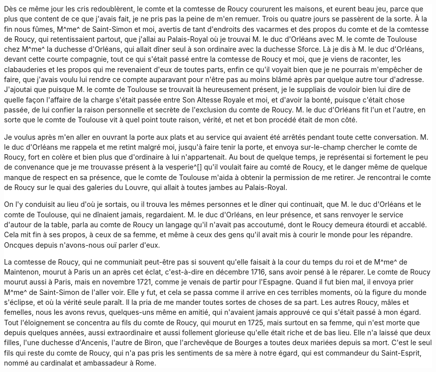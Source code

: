 Dès ce même jour les cris redoublèrent, le comte et la comtesse de Roucy
coururent les maisons, et eurent beau jeu, parce que plus que content de ce
que j'avais fait, je ne pris pas la peine de m'en remuer. Trois ou quatre
jours se passèrent de la sorte. À la fin nous fûmes, M^me^ de Saint-Simon et
moi, avertis de tant d'endroits des vacarmes et des propos du comte et de la
comtesse de Roucy, qui retentissaient partout, que j'allai au Palais-Royal où
je trouvai M. le duc d'Orléans avec M. le comte de Toulouse chez M^me^ la
duchesse d'Orléans, qui allait dîner seul à son ordinaire avec la duchesse
Sforce. Là je dis à M. le duc d'Orléans, devant cette courte compagnie, tout
ce qui s'était passé entre la comtesse de Roucy et moi, que je viens de
raconter, les clabauderies et les propos qui me revenaient d'eux de toutes
parts, enfin ce qu'il voyait bien que je ne pourrais m'empêcher de faire, que
j'avais voulu lui rendre ce compte auparavant pour n'être pas au moins blâmé
après par quelque autre tour d'adresse. J'ajoutai que puisque M. le comte de
Toulouse se trouvait là heureusement présent, je le suppliais de vouloir bien
lui dire de quelle façon l'affaire de la charge s'était passée entre Son
Altesse Royale et moi, et d'avoir la bonté, puisque c'était chose passée, de
lui confier la raison personnelle et secrète de l'exclusion du comte de Roucy.
M. le duc d'Orléans fit l'un et l'autre, en sorte que le comte de Toulouse vit
à quel point toute raison, vérité, et net et bon procédé était de mon côté.

Je voulus après m'en aller en ouvrant la porte aux plats et au service qui
avaient été arrêtés pendant toute cette conversation. M. le duc d'Orléans me
rappela et me retint malgré moi, jusqu'à faire tenir la porte, et envoya
sur-le-champ chercher le comte de Roucy, fort en colère et bien plus que
d'ordinaire à lui n'appartenait. Au bout de quelque temps, je représentai si
fortement le peu de convenance que je me trouvasse présent à la vesperie^[]
qu'il voulait faire au comté de Roucy, et le danger même de quelque manque de
respect en sa présence, que le comte de Toulouse m'aida à obtenir la
permission de me retirer. Je rencontrai le comte de Roucy sur le quai des
galeries du Louvre, qui allait à toutes jambes au Palais-Royal.

On l'y conduisit au lieu d'où je sortais, ou il trouva les mêmes personnes et
le dîner qui continuait, que M. le duc d'Orléans et le comte de Toulouse, qui
ne dînaient jamais, regardaient. M. le duc d'Orléans, en leur présence, et
sans renvoyer le service d'autour de la table, parla au comte de Roucy un
langage qu'il n'avait pas accoutumé, dont le Roucy demeura étourdi et accablé.
Cela mit fin à ses propos, à ceux de sa femme, et même à ceux des gens qu'il
avait mis à courir le monde pour les répandre. Oncques depuis n'avons-nous ouï
parler d'eux.

La comtesse de Roucy, qui ne communiait peut-être pas si souvent qu'elle
faisait à la cour du temps du roi et de M^me^ de Maintenon, mourut à Paris un an
après cet éclat, c'est-à-dire en décembre 1716, sans avoir pensé à le réparer.
Le comte de Roucy mourut aussi à Paris, mais en novembre 1721, comme je venais
de partir pour l'Espagne. Quand il fut bien mal, il envoya prier M^me^ de
Saint-Simon de l'aller voir. Elle y fut, et cela se passa comme il arrive en
ces terribles moments, où la figure du monde s'éclipse, et où la vérité seule
paraît. Il la pria de me mander toutes sortes de choses de sa part. Les autres
Roucy, mâles et femelles, nous les avons revus, quelques-uns même en amitié,
qui n'avaient jamais approuvé ce qui s'était passé à mon égard. Tout
l'éloignement se concentra au fils du comte de Roucy, qui mourut en 1725, mais
surtout en sa femme, qui n'est morte que depuis quelques années, aussi
extraordinaire et aussi follement glorieuse qu'elle était riche et de bas
lieu. Elle n'a laissé que deux filles, l'une duchesse d'Ancenis, l'autre de
Biron, que l'archevêque de Bourges a toutes deux mariées depuis sa mort. C'est
le seul fils qui reste du comte de Roucy, qui n'a pas pris les sentiments de
sa mère à notre égard, qui est commandeur du Saint-Esprit, nommé au cardinalat
et ambassadeur à Rome.
